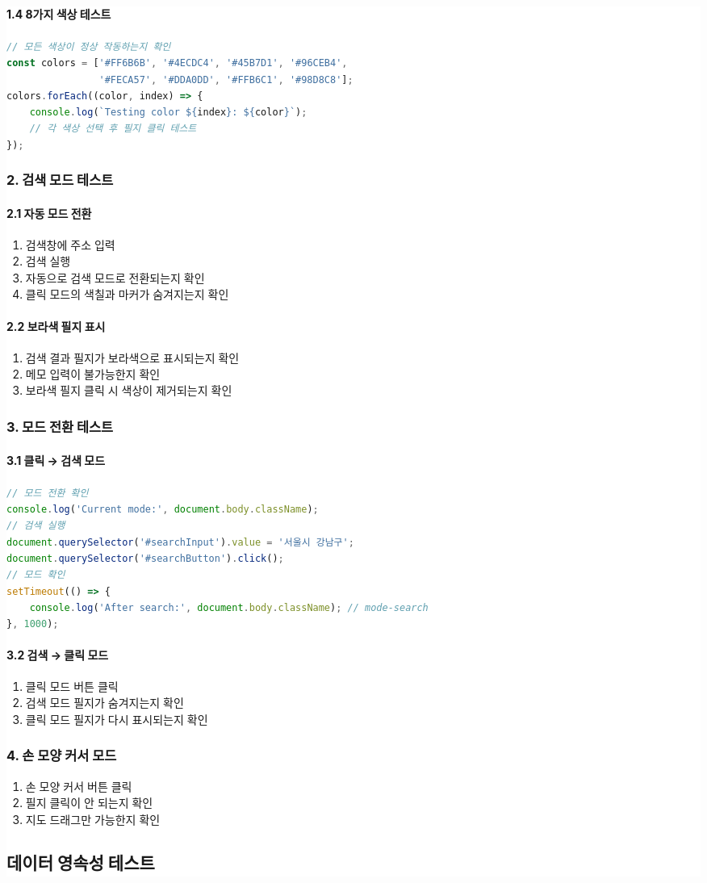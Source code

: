 #### 1.4 8가지 색상 테스트
```javascript
// 모든 색상이 정상 작동하는지 확인
const colors = ['#FF6B6B', '#4ECDC4', '#45B7D1', '#96CEB4',
                '#FECA57', '#DDA0DD', '#FFB6C1', '#98D8C8'];
colors.forEach((color, index) => {
    console.log(`Testing color ${index}: ${color}`);
    // 각 색상 선택 후 필지 클릭 테스트
});
```

### 2. 검색 모드 테스트

#### 2.1 자동 모드 전환
1. 검색창에 주소 입력
2. 검색 실행
3. 자동으로 검색 모드로 전환되는지 확인
4. 클릭 모드의 색칠과 마커가 숨겨지는지 확인

#### 2.2 보라색 필지 표시
1. 검색 결과 필지가 보라색으로 표시되는지 확인
2. 메모 입력이 불가능한지 확인
3. 보라색 필지 클릭 시 색상이 제거되는지 확인

### 3. 모드 전환 테스트

#### 3.1 클릭 → 검색 모드
```javascript
// 모드 전환 확인
console.log('Current mode:', document.body.className);
// 검색 실행
document.querySelector('#searchInput').value = '서울시 강남구';
document.querySelector('#searchButton').click();
// 모드 확인
setTimeout(() => {
    console.log('After search:', document.body.className); // mode-search
}, 1000);
```

#### 3.2 검색 → 클릭 모드
1. 클릭 모드 버튼 클릭
2. 검색 모드 필지가 숨겨지는지 확인
3. 클릭 모드 필지가 다시 표시되는지 확인

### 4. 손 모양 커서 모드
1. 손 모양 커서 버튼 클릭
2. 필지 클릭이 안 되는지 확인
3. 지도 드래그만 가능한지 확인

## 데이터 영속성 테스트
